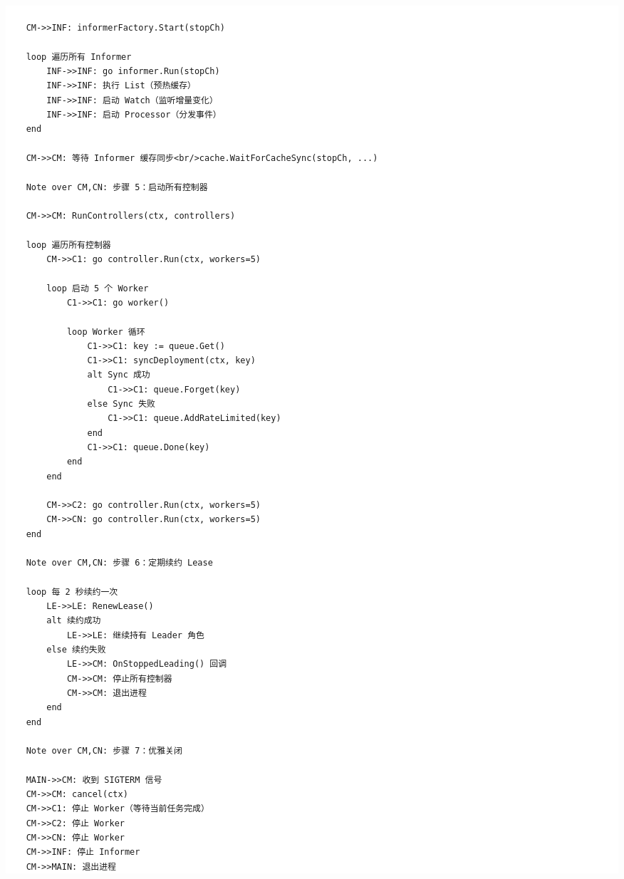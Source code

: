 ```mermaid
    
    CM->>INF: informerFactory.Start(stopCh)
    
    loop 遍历所有 Informer
        INF->>INF: go informer.Run(stopCh)
        INF->>INF: 执行 List（预热缓存）
        INF->>INF: 启动 Watch（监听增量变化）
        INF->>INF: 启动 Processor（分发事件）
    end
    
    CM->>CM: 等待 Informer 缓存同步<br/>cache.WaitForCacheSync(stopCh, ...)
    
    Note over CM,CN: 步骤 5：启动所有控制器
    
    CM->>CM: RunControllers(ctx, controllers)
    
    loop 遍历所有控制器
        CM->>C1: go controller.Run(ctx, workers=5)
        
        loop 启动 5 个 Worker
            C1->>C1: go worker()
            
            loop Worker 循环
                C1->>C1: key := queue.Get()
                C1->>C1: syncDeployment(ctx, key)
                alt Sync 成功
                    C1->>C1: queue.Forget(key)
                else Sync 失败
                    C1->>C1: queue.AddRateLimited(key)
                end
                C1->>C1: queue.Done(key)
            end
        end
        
        CM->>C2: go controller.Run(ctx, workers=5)
        CM->>CN: go controller.Run(ctx, workers=5)
    end
    
    Note over CM,CN: 步骤 6：定期续约 Lease
    
    loop 每 2 秒续约一次
        LE->>LE: RenewLease()
        alt 续约成功
            LE->>LE: 继续持有 Leader 角色
        else 续约失败
            LE->>CM: OnStoppedLeading() 回调
            CM->>CM: 停止所有控制器
            CM->>CM: 退出进程
        end
    end
    
    Note over CM,CN: 步骤 7：优雅关闭
    
    MAIN->>CM: 收到 SIGTERM 信号
    CM->>CM: cancel(ctx)
    CM->>C1: 停止 Worker（等待当前任务完成）
    CM->>C2: 停止 Worker
    CM->>CN: 停止 Worker
    CM->>INF: 停止 Informer
    CM->>MAIN: 退出进程
```
